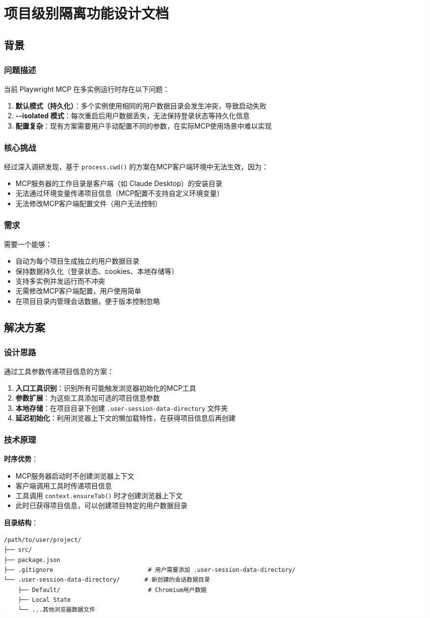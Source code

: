 # 项目级别隔离功能设计文档

## 背景

### 问题描述

当前 Playwright MCP 在多实例运行时存在以下问题：

1. **默认模式（持久化）**：多个实例使用相同的用户数据目录会发生冲突，导致启动失败
2. **--isolated 模式**：每次重启后用户数据丢失，无法保持登录状态等持久化信息
3. **配置复杂**：现有方案需要用户手动配置不同的参数，在实际MCP使用场景中难以实现

### 核心挑战

经过深入调研发现，基于 `process.cwd()` 的方案在MCP客户端环境中无法生效，因为：
- MCP服务器的工作目录是客户端（如 Claude Desktop）的安装目录
- 无法通过环境变量传递项目信息（MCP配置不支持自定义环境变量）
- 无法修改MCP客户端配置文件（用户无法控制）

### 需求

需要一个能够：
- 自动为每个项目生成独立的用户数据目录
- 保持数据持久化（登录状态、cookies、本地存储等）
- 支持多实例并发运行而不冲突
- 无需修改MCP客户端配置，用户使用简单
- 在项目目录内管理会话数据，便于版本控制忽略

## 解决方案

### 设计思路

通过工具参数传递项目信息的方案：

1. **入口工具识别**：识别所有可能触发浏览器初始化的MCP工具
2. **参数扩展**：为这些工具添加可选的项目信息参数
3. **本地存储**：在项目目录下创建 `.user-session-data-directory` 文件夹
4. **延迟初始化**：利用浏览器上下文的懒加载特性，在获得项目信息后再创建

### 技术原理

**时序优势**：
- MCP服务器启动时不创建浏览器上下文
- 客户端调用工具时传递项目信息
- 工具调用 `context.ensureTab()` 时才创建浏览器上下文
- 此时已获得项目信息，可以创建项目特定的用户数据目录

**目录结构**：
```
/path/to/user/project/
├── src/
├── package.json
├── .gitignore                           # 用户需要添加 .user-session-data-directory/
└── .user-session-data-directory/       # 新创建的会话数据目录
    ├── Default/                         # Chromium用户数据
    ├── Local State
    └── ...其他浏览器数据文件
```
